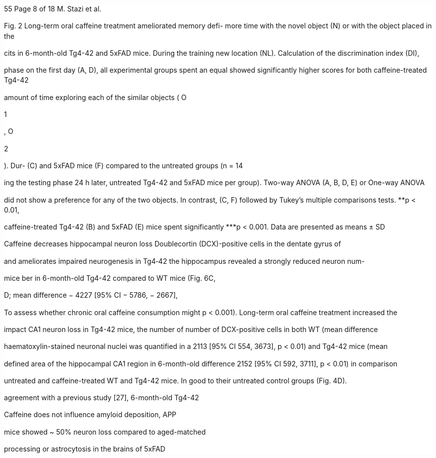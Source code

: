 55 Page 8 of 18 M. Stazi et al.

Fig. 2 Long-term oral caffeine treatment ameliorated memory defi- more time with the novel object (N) or with the object placed in the

cits in 6-month-old Tg4-42 and 5xFAD mice. During the training new location (NL). Calculation of the discrimination index (DI),

phase on the first day (A, D), all experimental groups spent an equal showed significantly higher scores for both caffeine-treated Tg4-42

amount of time exploring each of the similar objects ( O

1

, O

2

). Dur- (C) and 5xFAD mice (F) compared to the untreated groups (n = 14

ing the testing phase 24 h later, untreated Tg4-42 and 5xFAD mice per group). Two-way ANOVA (A, B, D, E) or One-way ANOVA

did not show a preference for any of the two objects. In contrast, (C, F) followed by Tukey’s multiple comparisons tests. **p < 0.01,

caffeine-treated Tg4-42 (B) and 5xFAD (E) mice spent significantly ***p < 0.001. Data are presented as means ± SD

Caffeine decreases hippocampal neuron loss Doublecortin (DCX)-positive cells in the dentate gyrus of

and ameliorates impaired neurogenesis in Tg4‑42 the hippocampus revealed a strongly reduced neuron num-

mice ber in 6-month-old Tg4-42 compared to WT mice (Fig. 6C,

D; mean difference − 4227 [95% CI − 5786, − 2667],

To assess whether chronic oral caffeine consumption might p < 0.001). Long-term oral caffeine treatment increased the

impact CA1 neuron loss in Tg4-42 mice, the number of number of DCX-positive cells in both WT (mean difference

haematoxylin-stained neuronal nuclei was quantified in a 2113 [95% CI 554, 3673], p < 0.01) and Tg4-42 mice (mean

defined area of the hippocampal CA1 region in 6-month-old difference 2152 [95% CI 592, 3711], p < 0.01) in comparison

untreated and caffeine-treated WT and Tg4-42 mice. In good to their untreated control groups (Fig. 4D).

agreement with a previous study [27], 6-month-old Tg4-42

Caffeine does not influence amyloid deposition, APP

mice showed ~ 50% neuron loss compared to aged-matched

processing or astrocytosis in the brains of 5xFAD

